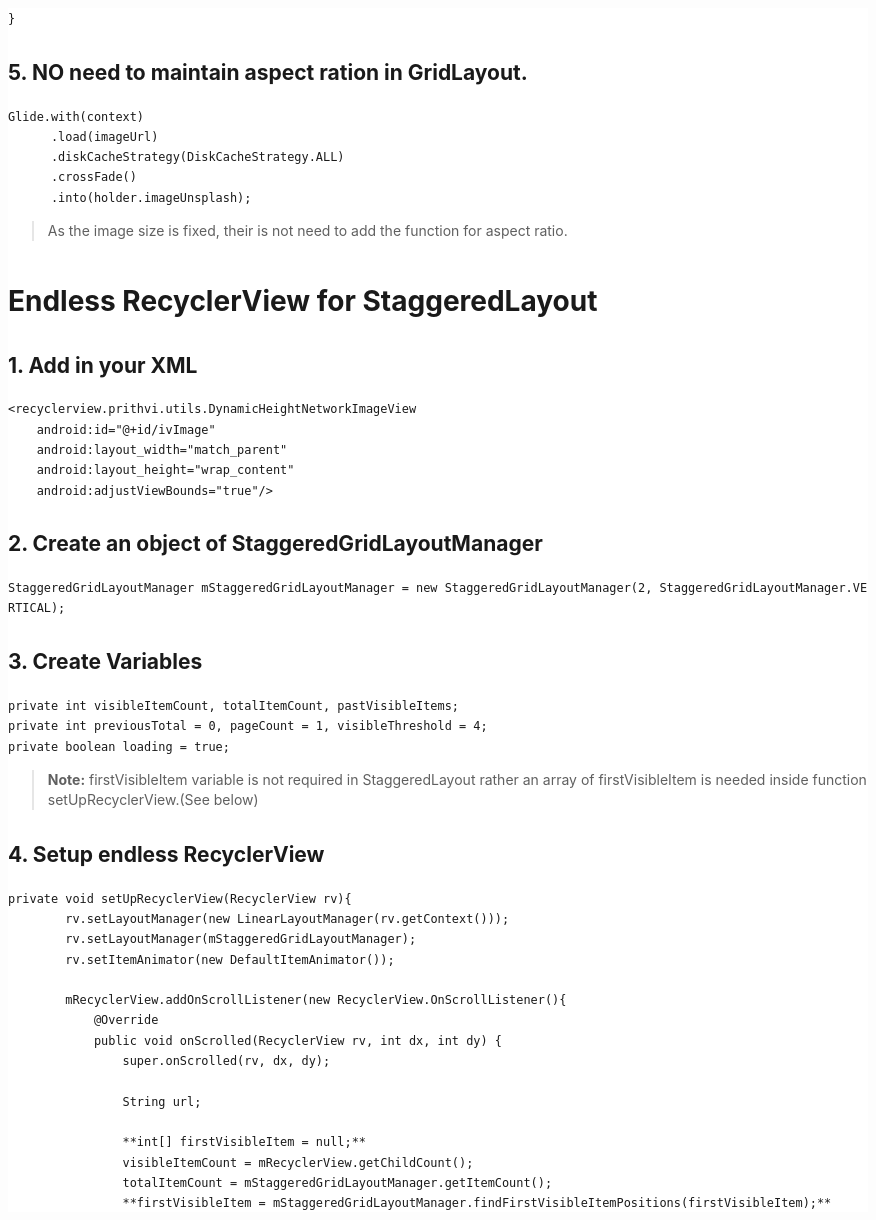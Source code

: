 ```
}
```
## 5. NO need to maintain aspect ration in GridLayout.

```
Glide.with(context)
      .load(imageUrl)
      .diskCacheStrategy(DiskCacheStrategy.ALL)
      .crossFade()
      .into(holder.imageUnsplash);
```
>As the image size is fixed, their is not need to add the function for aspect ratio.

# Endless RecyclerView for StaggeredLayout

## 1. Add <DynamicHeightNetworkImageView/> in your XML

```
<recyclerview.prithvi.utils.DynamicHeightNetworkImageView
    android:id="@+id/ivImage"
    android:layout_width="match_parent"
    android:layout_height="wrap_content"
    android:adjustViewBounds="true"/>
```

## 2. Create an object of StaggeredGridLayoutManager

```
StaggeredGridLayoutManager mStaggeredGridLayoutManager = new StaggeredGridLayoutManager(2, StaggeredGridLayoutManager.VERTICAL);
```

## 3. Create Variables

```
private int visibleItemCount, totalItemCount, pastVisibleItems;
private int previousTotal = 0, pageCount = 1, visibleThreshold = 4;
private boolean loading = true;
```
> **Note:** firstVisibleItem variable is not required in StaggeredLayout rather an array of firstVisibleItem is needed inside function setUpRecyclerView.(See below)

## 4. Setup endless RecyclerView

```
private void setUpRecyclerView(RecyclerView rv){
        rv.setLayoutManager(new LinearLayoutManager(rv.getContext()));
        rv.setLayoutManager(mStaggeredGridLayoutManager);
        rv.setItemAnimator(new DefaultItemAnimator());

        mRecyclerView.addOnScrollListener(new RecyclerView.OnScrollListener(){
            @Override
            public void onScrolled(RecyclerView rv, int dx, int dy) {
                super.onScrolled(rv, dx, dy);

                String url;

                **int[] firstVisibleItem = null;**
                visibleItemCount = mRecyclerView.getChildCount();
                totalItemCount = mStaggeredGridLayoutManager.getItemCount();
                **firstVisibleItem = mStaggeredGridLayoutManager.findFirstVisibleItemPositions(firstVisibleItem);**
```